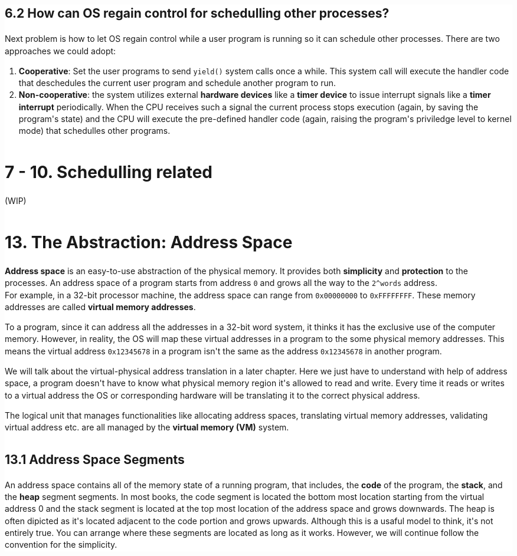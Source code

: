 ## 6.2 How can OS regain control for schedulling other processes?
Next problem is how to let OS regain control while a user program is running so it can schedule other processes. 
There are two approaches we could adopt:
1. **Cooperative**: Set the user programs to send `yield()` system calls once a while. 
This system call will execute the handler code that deschedules the current user program and schedule another program to run.
2. **Non-cooperative**: the system utilizes external **hardware devices** like a **timer device** to 
issue interrupt signals like a **timer interrupt** periodically. 
When the CPU receives such a signal the current process stops execution (again, by saving the program's state) 
and the CPU will execute the pre-defined handler code (again, raising the program's priviledge level to kernel mode) 
that schedulles other programs. 

# 7 - 10. Schedulling related
(WIP)

# 13. The Abstraction: Address Space
**Address space** is an easy-to-use abstraction of the physical memory. It provides both **simplicity** and **protection** to 
the processes. An address space of a program starts from address `0` and grows all the way to the `2^words` address.  
For example, in a 32-bit processor machine, the address space can range from `0x00000000` to `0xFFFFFFFF`. 
These memory addresses are called **virtual memory addresses**.

To a program, since it can address all the addresses in a 32-bit word system, 
it thinks it has the exclusive use of the computer memory. However, in reality, the OS will map these virtual addresses
in a program to the some physical memory addresses.
This means the virtual address `0x12345678` in a program isn't the same as the address `0x12345678` in another program.

We will talk about the virtual-physical address translation in a later chapter. Here we just have to understand 
with help of address space, a program doesn't have to know what physical memory region it's allowed to read and write.
Every time it reads or writes to a virtual address the OS or corresponding hardware will be translating it to the 
correct physical address.

The logical unit that manages functionalities like allocating address spaces, 
translating virtual memory addresses, validating virtual address etc. are all managed by 
the **virtual memory (VM)** system.

## 13.1 Address Space Segments  
An address space contains all of the memory state of a running program, 
that includes, the **code** of the program, the **stack**, and the **heap** segment segments. 
In most books, the code segment is located the bottom most location starting from the virtual address 0 and 
the stack segment is located at the top most location of the address space and grows downwards. 
The heap is often dipicted as it's located adjacent to the code portion and grows upwards.
Although this is a usaful model to think, it's not entirely true. You can arrange where these segments 
are located as long as it works. However, we will continue follow the convention for the simplicity.
